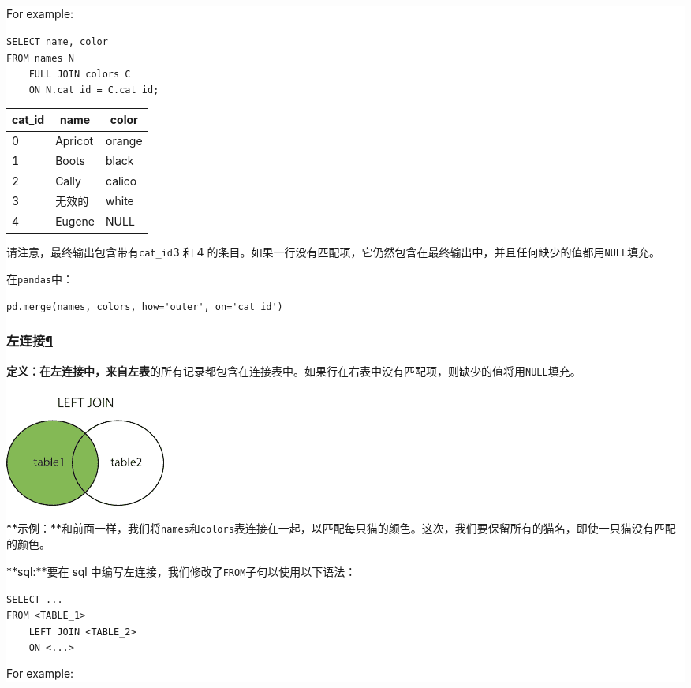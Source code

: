 For example:

```
SELECT name, color
FROM names N
    FULL JOIN colors C
    ON N.cat_id = C.cat_id;

```

| cat_id | name | color |
| --- | --- | --- |
| 0 | Apricot | orange |
| 1 | Boots | black |
| 2 | Cally | calico |
| 3 | 无效的 | white |
| 4 | Eugene | NULL |

请注意，最终输出包含带有`cat_id`3 和 4 的条目。如果一行没有匹配项，它仍然包含在最终输出中，并且任何缺少的值都用`NULL`填充。

在`pandas`中：

```
pd.merge(names, colors, how='outer', on='cat_id')
```

### 左连接[¶](#Left-Join)

**定义：**在左连接中，来自**左表**的所有记录都包含在连接表中。如果行在右表中没有匹配项，则缺少的值将用`NULL`填充。

![left join](img/7221e81b49ef94eaaca9721cff85eab7.jpg)

**示例：**和前面一样，我们将`names`和`colors`表连接在一起，以匹配每只猫的颜色。这次，我们要保留所有的猫名，即使一只猫没有匹配的颜色。

**sql:**要在 sql 中编写左连接，我们修改了`FROM`子句以使用以下语法：

```
SELECT ...
FROM <TABLE_1>
    LEFT JOIN <TABLE_2>
    ON <...>

```

For example:
